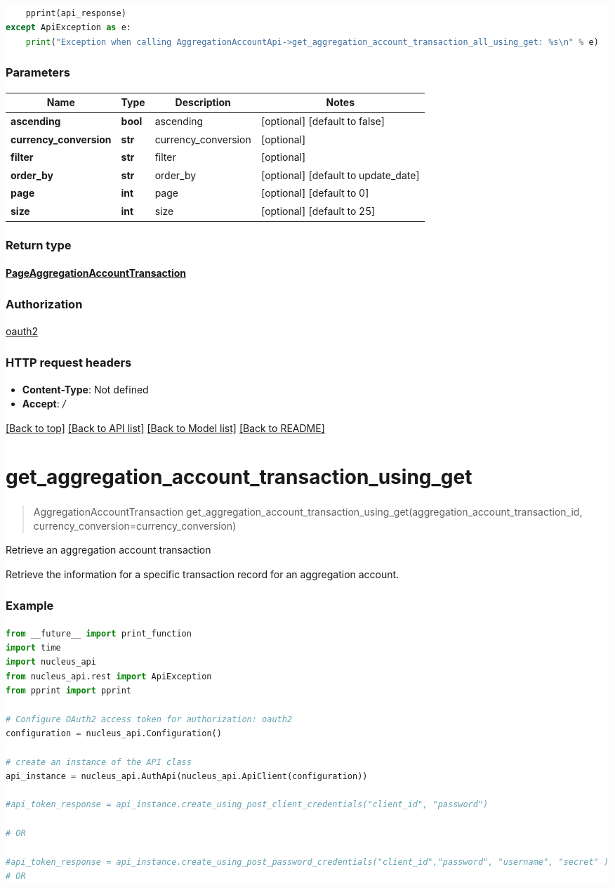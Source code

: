 ```python
    pprint(api_response)
except ApiException as e:
    print("Exception when calling AggregationAccountApi->get_aggregation_account_transaction_all_using_get: %s\n" % e)
```

### Parameters

Name | Type | Description  | Notes
------------- | ------------- | ------------- | -------------
 **ascending** | **bool**| ascending | [optional] [default to false]
 **currency_conversion** | **str**| currency_conversion | [optional] 
 **filter** | **str**| filter | [optional] 
 **order_by** | **str**| order_by | [optional] [default to update_date]
 **page** | **int**| page | [optional] [default to 0]
 **size** | **int**| size | [optional] [default to 25]

### Return type

[**PageAggregationAccountTransaction**](PageAggregationAccountTransaction.md)

### Authorization

[oauth2](../README.md#oauth2)

### HTTP request headers

 - **Content-Type**: Not defined
 - **Accept**: */*

[[Back to top]](#) [[Back to API list]](../README.md#documentation-for-api-endpoints) [[Back to Model list]](../README.md#documentation-for-models) [[Back to README]](../README.md)

# **get_aggregation_account_transaction_using_get**
> AggregationAccountTransaction get_aggregation_account_transaction_using_get(aggregation_account_transaction_id, currency_conversion=currency_conversion)

Retrieve an aggregation account transaction

Retrieve the information for a specific transaction record for an aggregation account.

### Example
```python
from __future__ import print_function
import time
import nucleus_api
from nucleus_api.rest import ApiException
from pprint import pprint

# Configure OAuth2 access token for authorization: oauth2
configuration = nucleus_api.Configuration()

# create an instance of the API class
api_instance = nucleus_api.AuthApi(nucleus_api.ApiClient(configuration))

#api_token_response = api_instance.create_using_post_client_credentials("client_id", "password")

# OR

#api_token_response = api_instance.create_using_post_password_credentials("client_id","password", "username", "secret" )
# OR

```